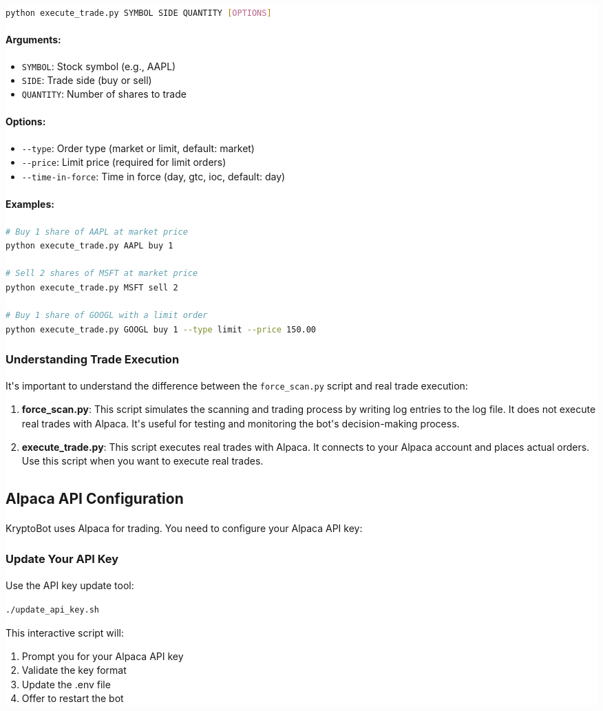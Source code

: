 ```bash
python execute_trade.py SYMBOL SIDE QUANTITY [OPTIONS]
```

#### Arguments:

- `SYMBOL`: Stock symbol (e.g., AAPL)
- `SIDE`: Trade side (buy or sell)
- `QUANTITY`: Number of shares to trade

#### Options:

- `--type`: Order type (market or limit, default: market)
- `--price`: Limit price (required for limit orders)
- `--time-in-force`: Time in force (day, gtc, ioc, default: day)

#### Examples:

```bash
# Buy 1 share of AAPL at market price
python execute_trade.py AAPL buy 1

# Sell 2 shares of MSFT at market price
python execute_trade.py MSFT sell 2

# Buy 1 share of GOOGL with a limit order
python execute_trade.py GOOGL buy 1 --type limit --price 150.00
```

### Understanding Trade Execution

It's important to understand the difference between the `force_scan.py` script and real trade execution:

1. **force_scan.py**: This script simulates the scanning and trading process by writing log entries to the log file. It does not execute real trades with Alpaca. It's useful for testing and monitoring the bot's decision-making process.

2. **execute_trade.py**: This script executes real trades with Alpaca. It connects to your Alpaca account and places actual orders. Use this script when you want to execute real trades.

## Alpaca API Configuration

KryptoBot uses Alpaca for trading. You need to configure your Alpaca API key:

### Update Your API Key

Use the API key update tool:
```bash
./update_api_key.sh
```

This interactive script will:
1. Prompt you for your Alpaca API key
2. Validate the key format
3. Update the .env file
4. Offer to restart the bot
